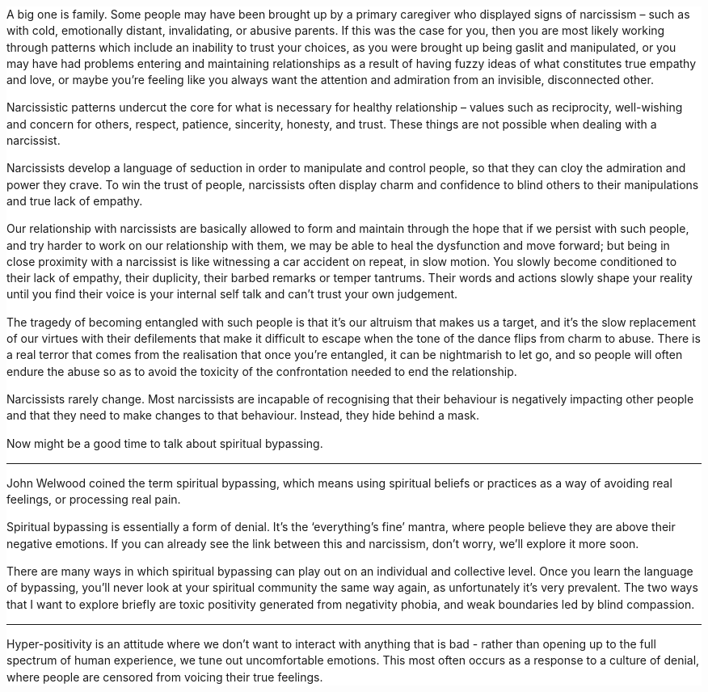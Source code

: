 A big one is family. Some people may have been brought up by a primary caregiver who displayed signs of narcissism – such as with cold, emotionally distant, invalidating, or abusive parents. If this was the case for you, then you are most likely working through patterns which include an inability to trust your choices, as you were brought up being gaslit and manipulated, or you may have had problems entering and maintaining relationships as a result of having fuzzy ideas of what constitutes true empathy and love, or maybe you’re feeling like you always want the attention and admiration from an invisible, disconnected other. 

Narcissistic patterns undercut the core for what is necessary for healthy relationship – values such as reciprocity, well-wishing and concern for others, respect, patience, sincerity, honesty, and trust. These things are not possible when dealing with a narcissist.

Narcissists develop a language of seduction in order to manipulate and control people, so that they can cloy the admiration and power they crave. To win the trust of people, narcissists often display charm and confidence to blind others to their manipulations and true lack of empathy. 

Our relationship with narcissists are basically allowed to form and maintain through the hope that if we persist with such people, and try harder to work on our relationship with them, we may be able to heal the dysfunction and move forward; but being in close proximity with a narcissist is like witnessing a car accident on repeat, in slow motion. You slowly become conditioned to their lack of empathy, their duplicity, their barbed remarks or temper tantrums. Their words and actions slowly shape your reality until you find their voice is your internal self talk and can’t trust your own judgement.

The tragedy of becoming entangled with such people is that it’s our altruism that makes us a target, and it’s the slow replacement of our virtues with their defilements that make it difficult to escape when the tone of the dance flips from charm to abuse. There is a real terror that comes from the realisation that once you’re entangled, it can be nightmarish to let go, and so people will often endure the abuse so as to avoid the toxicity of the confrontation needed to end the relationship.  

Narcissists rarely change. Most narcissists are incapable of recognising that their behaviour is negatively impacting other people and that they need to make changes to that behaviour. Instead, they hide behind a mask.  

Now might be a good time to talk about spiritual bypassing. 

---

John Welwood coined the term spiritual bypassing, which means using spiritual beliefs or practices as a way of avoiding real feelings, or processing real pain. 

Spiritual bypassing is essentially a form of denial. It’s the ‘everything’s fine’ mantra, where people believe they are above their negative emotions. If you can already see the link between this and narcissism, don’t worry, we’ll explore it more soon. 

There are many ways in which spiritual bypassing can play out on an individual and collective level. Once you learn the language of bypassing, you’ll never look at your spiritual community the same way again, as unfortunately it’s very prevalent. The two ways that I want to explore briefly are toxic positivity generated from negativity phobia, and weak boundaries led by blind compassion.  

---

Hyper-positivity is an attitude where we don’t want to interact with anything that is bad - rather than opening up to the full spectrum of human experience, we tune out uncomfortable emotions. This most often occurs as a response to a culture of denial, where people are censored from voicing their true feelings. 
